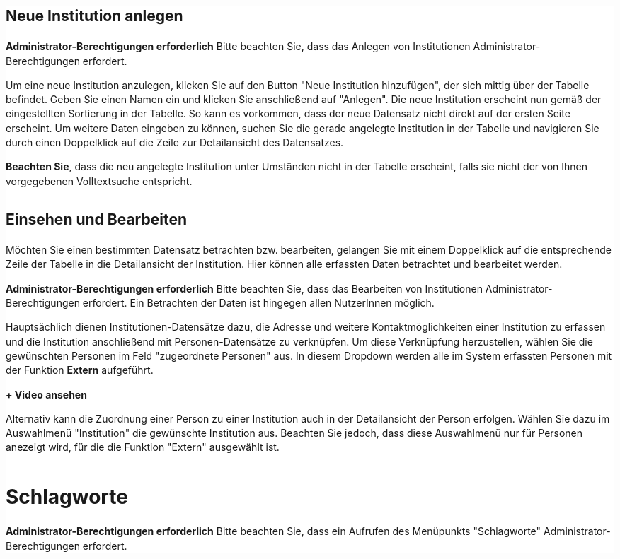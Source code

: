 
## Neue Institution anlegen

<div class="callout callout--warning">
<p><strong>Administrator-Berechtigungen erforderlich</strong>
Bitte beachten Sie, dass das Anlegen von Institutionen Administrator-Berechtigungen erfordert.
</p>
</div>

Um eine neue Institution anzulegen, klicken Sie auf den Button "Neue Institution hinzufügen", der sich mittig über der Tabelle befindet. Geben Sie einen Namen ein und klicken Sie anschließend auf "Anlegen". Die neue Institution erscheint nun gemäß der eingestellten Sortierung in der Tabelle. So kann es vorkommen, dass der neue Datensatz nicht direkt auf der ersten Seite erscheint. Um weitere Daten eingeben zu können, suchen Sie die gerade angelegte Institution in der Tabelle und navigieren Sie durch einen Doppelklick auf die Zeile zur Detailansicht des Datensatzes.

<strong>Beachten Sie</strong>, dass die neu angelegte Institution unter Umständen nicht in der Tabelle erscheint, falls sie nicht der von Ihnen vorgegebenen Volltextsuche entspricht.

## Einsehen und Bearbeiten

Möchten Sie einen bestimmten Datensatz betrachten bzw. bearbeiten, gelangen Sie mit einem Doppelklick auf die entsprechende Zeile der Tabelle in die Detailansicht der Institution. Hier können alle erfassten Daten betrachtet und bearbeitet werden.

<div class="callout callout--warning">
<p><strong>Administrator-Berechtigungen erforderlich</strong>
Bitte beachten Sie, dass das Bearbeiten von Institutionen Administrator-Berechtigungen erfordert. Ein Betrachten der Daten ist hingegen allen NutzerInnen möglich.
</p>
</div>

Hauptsächlich dienen Institutionen-Datensätze dazu, die Adresse und weitere Kontaktmöglichkeiten einer Institution zu erfassen und die Institution anschließend mit Personen-Datensätze zu verknüpfen. Um diese Verknüpfung herzustellen, wählen Sie die gewünschten Personen im Feld "zugeordnete Personen" aus. In diesem Dropdown werden alle im System erfassten Personen mit der Funktion <strong>Extern</strong> aufgeführt.

<div class="callout callout--info">
    <p><strong class="video-collapse" style="cursor:pointer;">+ Video ansehen</strong>
    <video style="display:none;max-width:580px;" controls="controls" lazyvideo="/videos/institution_link.mp4"></video>
    </p>
</div>

Alternativ kann die Zuordnung einer Person zu einer Institution auch in der Detailansicht der Person erfolgen. Wählen Sie dazu im Auswahlmenü "Institution" die gewünschte Institution aus. Beachten Sie jedoch, dass diese Auswahlmenü nur für Personen anezeigt wird, für die die Funktion "Extern" ausgewählt ist.

# Schlagworte

<div class="callout callout--warning">
<p><strong>Administrator-Berechtigungen erforderlich</strong>
Bitte beachten Sie, dass ein Aufrufen des Menüpunkts "Schlagworte" Administrator-Berechtigungen erfordert.
</p>
</div>

